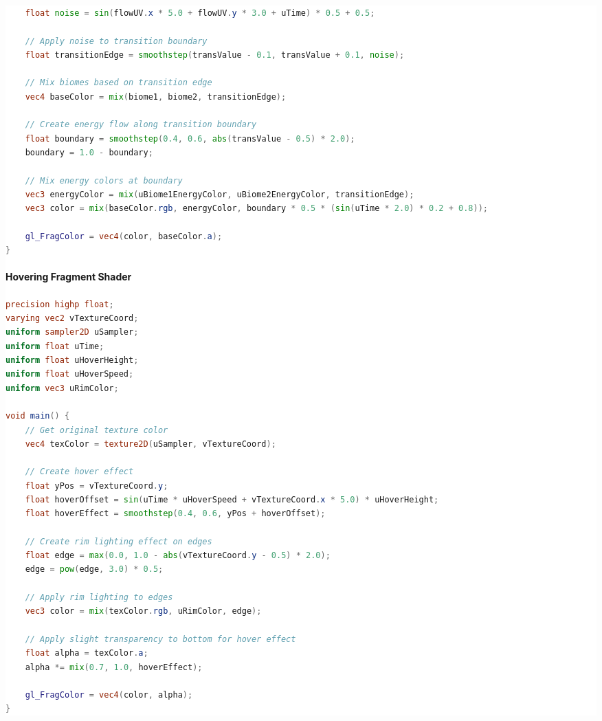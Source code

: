 ```glsl
    float noise = sin(flowUV.x * 5.0 + flowUV.y * 3.0 + uTime) * 0.5 + 0.5;
    
    // Apply noise to transition boundary
    float transitionEdge = smoothstep(transValue - 0.1, transValue + 0.1, noise);
    
    // Mix biomes based on transition edge
    vec4 baseColor = mix(biome1, biome2, transitionEdge);
    
    // Create energy flow along transition boundary
    float boundary = smoothstep(0.4, 0.6, abs(transValue - 0.5) * 2.0);
    boundary = 1.0 - boundary;
    
    // Mix energy colors at boundary
    vec3 energyColor = mix(uBiome1EnergyColor, uBiome2EnergyColor, transitionEdge);
    vec3 color = mix(baseColor.rgb, energyColor, boundary * 0.5 * (sin(uTime * 2.0) * 0.2 + 0.8));
    
    gl_FragColor = vec4(color, baseColor.a);
}
```

#### Hovering Fragment Shader

```glsl
precision highp float;
varying vec2 vTextureCoord;
uniform sampler2D uSampler;
uniform float uTime;
uniform float uHoverHeight;
uniform float uHoverSpeed;
uniform vec3 uRimColor;

void main() {
    // Get original texture color
    vec4 texColor = texture2D(uSampler, vTextureCoord);
    
    // Create hover effect
    float yPos = vTextureCoord.y;
    float hoverOffset = sin(uTime * uHoverSpeed + vTextureCoord.x * 5.0) * uHoverHeight;
    float hoverEffect = smoothstep(0.4, 0.6, yPos + hoverOffset);
    
    // Create rim lighting effect on edges
    float edge = max(0.0, 1.0 - abs(vTextureCoord.y - 0.5) * 2.0);
    edge = pow(edge, 3.0) * 0.5;
    
    // Apply rim lighting to edges
    vec3 color = mix(texColor.rgb, uRimColor, edge);
    
    // Apply slight transparency to bottom for hover effect
    float alpha = texColor.a;
    alpha *= mix(0.7, 1.0, hoverEffect);
    
    gl_FragColor = vec4(color, alpha);
}
```
